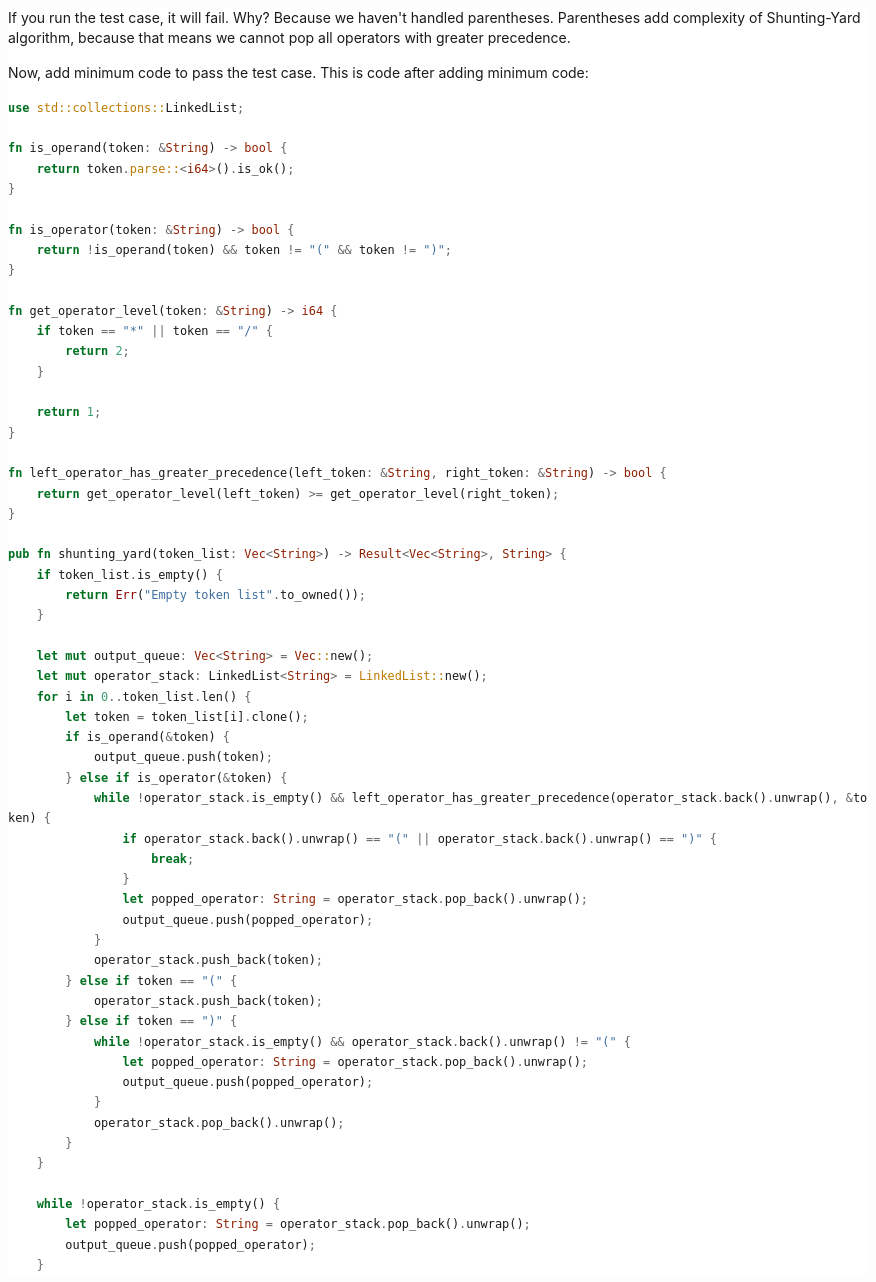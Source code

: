 If you run the test case, it will fail. Why? Because we haven't handled parentheses. Parentheses add complexity of Shunting-Yard algorithm, because that means we cannot pop all operators with greater precedence.

Now, add minimum code to pass the test case. This is code after adding minimum code:
```rs
use std::collections::LinkedList;

fn is_operand(token: &String) -> bool {
    return token.parse::<i64>().is_ok();
}

fn is_operator(token: &String) -> bool {
    return !is_operand(token) && token != "(" && token != ")";
}

fn get_operator_level(token: &String) -> i64 {
    if token == "*" || token == "/" {
        return 2;
    }

    return 1;
}

fn left_operator_has_greater_precedence(left_token: &String, right_token: &String) -> bool {
    return get_operator_level(left_token) >= get_operator_level(right_token);
}

pub fn shunting_yard(token_list: Vec<String>) -> Result<Vec<String>, String> {
    if token_list.is_empty() {
        return Err("Empty token list".to_owned());
    }

    let mut output_queue: Vec<String> = Vec::new();
    let mut operator_stack: LinkedList<String> = LinkedList::new();
    for i in 0..token_list.len() {
        let token = token_list[i].clone();
        if is_operand(&token) {
            output_queue.push(token);
        } else if is_operator(&token) {
            while !operator_stack.is_empty() && left_operator_has_greater_precedence(operator_stack.back().unwrap(), &token) {
                if operator_stack.back().unwrap() == "(" || operator_stack.back().unwrap() == ")" {
                    break;
                }
                let popped_operator: String = operator_stack.pop_back().unwrap();
                output_queue.push(popped_operator);
            }
            operator_stack.push_back(token);
        } else if token == "(" {
            operator_stack.push_back(token);
        } else if token == ")" {
            while !operator_stack.is_empty() && operator_stack.back().unwrap() != "(" {
                let popped_operator: String = operator_stack.pop_back().unwrap();
                output_queue.push(popped_operator);
            }
            operator_stack.pop_back().unwrap();
        }
    }

    while !operator_stack.is_empty() {
        let popped_operator: String = operator_stack.pop_back().unwrap();
        output_queue.push(popped_operator);
    }
```